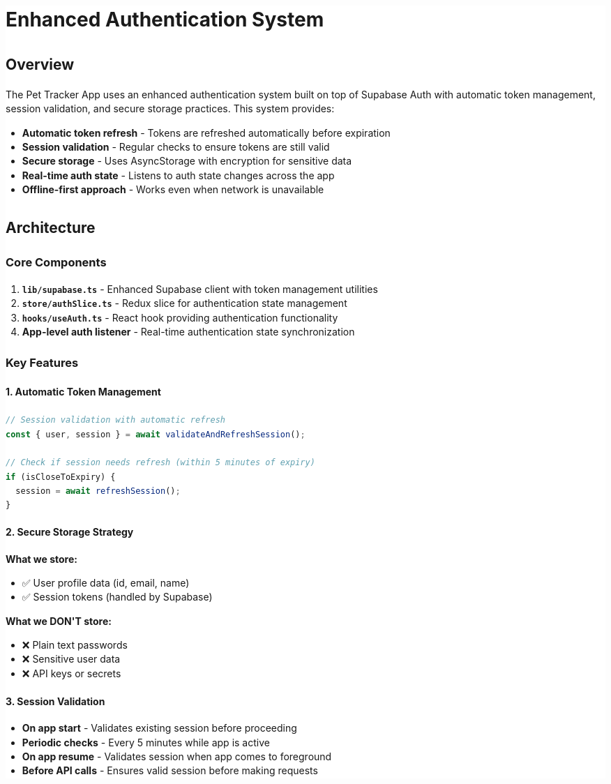 # Enhanced Authentication System

## Overview

The Pet Tracker App uses an enhanced authentication system built on top of Supabase Auth with automatic token management, session validation, and secure storage practices. This system provides:

- **Automatic token refresh** - Tokens are refreshed automatically before expiration
- **Session validation** - Regular checks to ensure tokens are still valid
- **Secure storage** - Uses AsyncStorage with encryption for sensitive data
- **Real-time auth state** - Listens to auth state changes across the app
- **Offline-first approach** - Works even when network is unavailable

## Architecture

### Core Components

1. **`lib/supabase.ts`** - Enhanced Supabase client with token management utilities
2. **`store/authSlice.ts`** - Redux slice for authentication state management
3. **`hooks/useAuth.ts`** - React hook providing authentication functionality
4. **App-level auth listener** - Real-time authentication state synchronization

### Key Features

#### 1. Automatic Token Management

```typescript
// Session validation with automatic refresh
const { user, session } = await validateAndRefreshSession();

// Check if session needs refresh (within 5 minutes of expiry)
if (isCloseToExpiry) {
  session = await refreshSession();
}
```

#### 2. Secure Storage Strategy

**What we store:**
- ✅ User profile data (id, email, name)
- ✅ Session tokens (handled by Supabase)

**What we DON'T store:**
- ❌ Plain text passwords
- ❌ Sensitive user data
- ❌ API keys or secrets

#### 3. Session Validation

- **On app start** - Validates existing session before proceeding
- **Periodic checks** - Every 5 minutes while app is active
- **On app resume** - Validates session when app comes to foreground
- **Before API calls** - Ensures valid session before making requests
